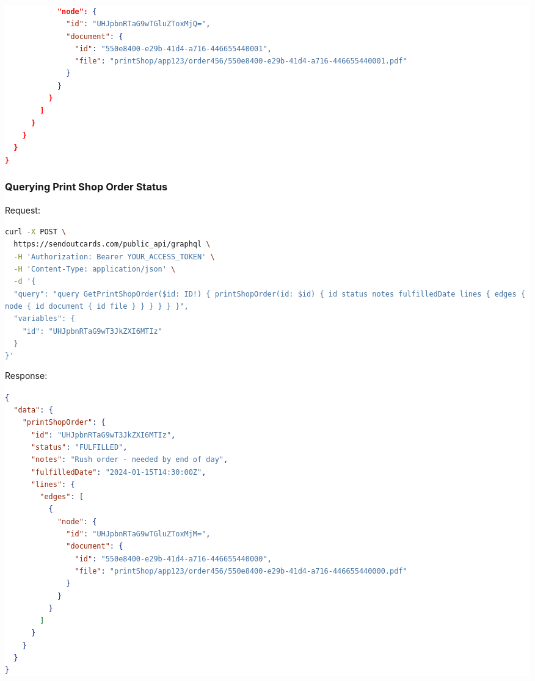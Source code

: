 ```json
            "node": {
              "id": "UHJpbnRTaG9wTGluZToxMjQ=",
              "document": {
                "id": "550e8400-e29b-41d4-a716-446655440001",
                "file": "printShop/app123/order456/550e8400-e29b-41d4-a716-446655440001.pdf"
              }
            }
          }
        ]
      }
    }
  }
}
```

### Querying Print Shop Order Status

Request:

```bash
curl -X POST \
  https://sendoutcards.com/public_api/graphql \
  -H 'Authorization: Bearer YOUR_ACCESS_TOKEN' \
  -H 'Content-Type: application/json' \
  -d '{
  "query": "query GetPrintShopOrder($id: ID!) { printShopOrder(id: $id) { id status notes fulfilledDate lines { edges { node { id document { id file } } } } } }",
  "variables": {
    "id": "UHJpbnRTaG9wT3JkZXI6MTIz"
  }
}'
```

Response:

```json
{
  "data": {
    "printShopOrder": {
      "id": "UHJpbnRTaG9wT3JkZXI6MTIz",
      "status": "FULFILLED",
      "notes": "Rush order - needed by end of day",
      "fulfilledDate": "2024-01-15T14:30:00Z",
      "lines": {
        "edges": [
          {
            "node": {
              "id": "UHJpbnRTaG9wTGluZToxMjM=",
              "document": {
                "id": "550e8400-e29b-41d4-a716-446655440000",
                "file": "printShop/app123/order456/550e8400-e29b-41d4-a716-446655440000.pdf"
              }
            }
          }
        ]
      }
    }
  }
}
```
